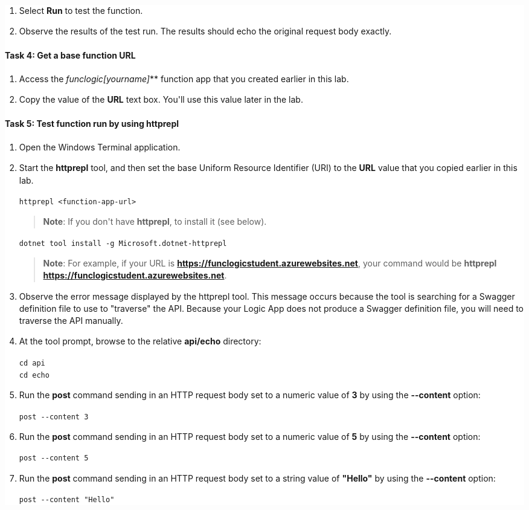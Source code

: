 1.  Select **Run** to test the function.

1.  Observe the results of the test run. The results should echo the original request body exactly.

#### Task 4: Get a base function URL

1.  Access the **funclogic*[yourname]*** function app that you created earlier in this lab.

1.  Copy the value of the **URL** text box. You'll use this value later in the lab.

#### Task 5: Test function run by using httprepl

1.  Open the Windows Terminal application.

1.  Start the **httprepl** tool, and then set the base Uniform Resource Identifier (URI) to the **URL** value that you copied earlier in this lab.

    ```
    httprepl <function-app-url>
    ```

    > **Note**: If you don't have **httprepl**, to install it (see below).
    ```
    dotnet tool install -g Microsoft.dotnet-httprepl
    ```
    > **Note**: For example, if your URL is **https://funclogicstudent.azurewebsites.net**, your command would be **httprepl https://funclogicstudent.azurewebsites.net**.

1.  Observe the error message displayed by the httprepl tool. This message occurs because the tool is searching for a Swagger definition file to use to "traverse" the API. Because your Logic App does not produce a Swagger definition file, you will need to traverse the API manually.

1.  At the tool prompt, browse to the relative **api/echo** directory:

    ```
    cd api
    cd echo
    ```

1.  Run the **post** command sending in an HTTP request body set to a numeric value of **3** by using the **\-\-content** option:

    ```
    post --content 3
    ```

1.  Run the **post** command sending in an HTTP request body set to a numeric value of **5** by using the **\-\-content** option:

    ```
    post --content 5
    ```

1.  Run the **post** command sending in an HTTP request body set to a string value of **"Hello"** by using the **\-\-content** option:

    ```
    post --content "Hello"
    ```
